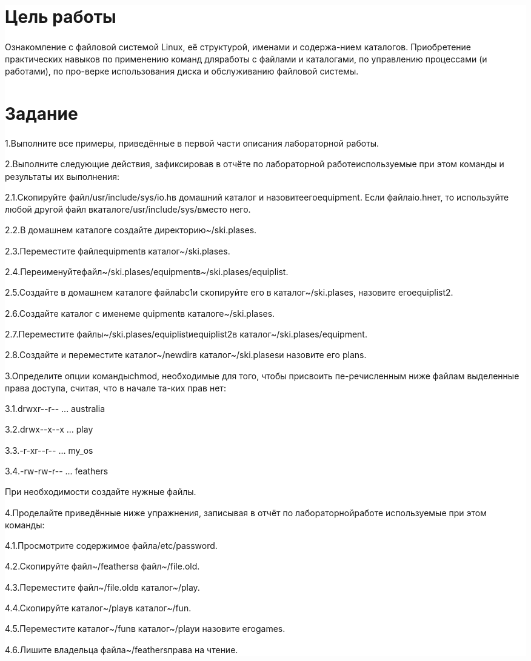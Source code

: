 # Цель работы

Ознакомление с файловой системой Linux, её структурой, именами и содержа-нием каталогов. Приобретение практических навыков по применению команд дляработы с файлами и каталогами, по управлению процессами (и работами), по про-верке использования диска и обслуживанию файловой системы.


# Задание

1.Выполните все примеры, приведённые в первой части описания лабораторной работы.

2.Выполните следующие действия, зафиксировав в отчёте по лабораторной работеиспользуемые при этом команды и результаты их выполнения:

2.1.Скопируйте файл/usr/include/sys/io.hв домашний каталог и назовитеегоequipment. Если файлаio.hнет, то используйте любой другой файл вкаталоге/usr/include/sys/вместо него.

2.2.В домашнем каталоге создайте директорию~/ski.plases.

2.3.Переместите файлequipmentв каталог~/ski.plases.

2.4.Переименуйтефайл~/ski.plases/equipmentв~/ski.plases/equiplist.

2.5.Создайте в домашнем каталоге файлabc1и скопируйте его в каталог~/ski.plases, 
назовите егоequiplist2.

2.6.Создайте каталог с именемe quipmentв каталоге~/ski.plases.

2.7.Переместите файлы~/ski.plases/equiplistиequiplist2в каталог~/ski.plases/equipment.

2.8.Создайте и переместите каталог~/newdirв каталог~/ski.plasesи назовите его plans.

3.Определите опции командыchmod, необходимые для того, чтобы присвоить пе-речисленным ниже файлам выделенные права доступа, считая, что в начале та-ких прав нет:

3.1.drwxr--r--   ...   australia

3.2.drwx--x--x   ...   play

3.3.-r-xr--r--   ...   my_os

3.4.-rw-rw-r--   ...   feathers

При необходимости создайте нужные файлы.

4.Проделайте приведённые ниже упражнения, записывая в отчёт по лабораторнойработе используемые при этом команды:

4.1.Просмотрите содержимое файла/etc/password.

4.2.Скопируйте файл~/feathersв файл~/file.old.

4.3.Переместите файл~/file.oldв каталог~/play.

4.4.Скопируйте каталог~/playв каталог~/fun.

4.5.Переместите каталог~/funв каталог~/playи назовите егоgames.

4.6.Лишите владельца файла~/feathersправа на чтение.
